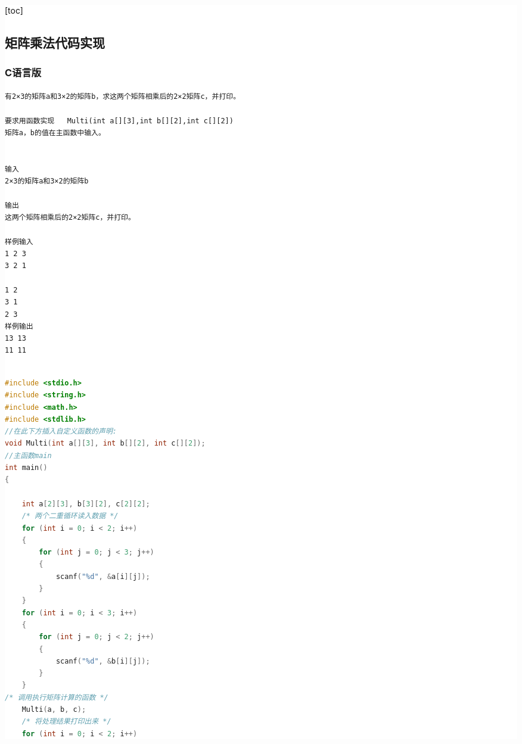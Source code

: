 [toc]



## 矩阵乘法代码实现

### C语言版

```
有2×3的矩阵a和3×2的矩阵b，求这两个矩阵相乘后的2×2矩阵c，并打印。

要求用函数实现   Multi(int a[][3],int b[][2],int c[][2])
矩阵a，b的值在主函数中输入。


输入
2×3的矩阵a和3×2的矩阵b

输出
这两个矩阵相乘后的2×2矩阵c，并打印。

样例输入
1 2 3
3 2 1

1 2
3 1
2 3
样例输出
13 13
11 11
 
```

```c
#include <stdio.h>
#include <string.h>
#include <math.h>
#include <stdlib.h>
//在此下方插入自定义函数的声明:
void Multi(int a[][3], int b[][2], int c[][2]);
//主函数main
int main()
{

    int a[2][3], b[3][2], c[2][2];
    /* 两个二重循环读入数据 */
    for (int i = 0; i < 2; i++)
    {
        for (int j = 0; j < 3; j++)
        {
            scanf("%d", &a[i][j]);
        }
    }
    for (int i = 0; i < 3; i++)
    {
        for (int j = 0; j < 2; j++)
        {
            scanf("%d", &b[i][j]);
        }
    }
/* 调用执行矩阵计算的函数 */
    Multi(a, b, c);
    /* 将处理结果打印出来 */
    for (int i = 0; i < 2; i++)
```